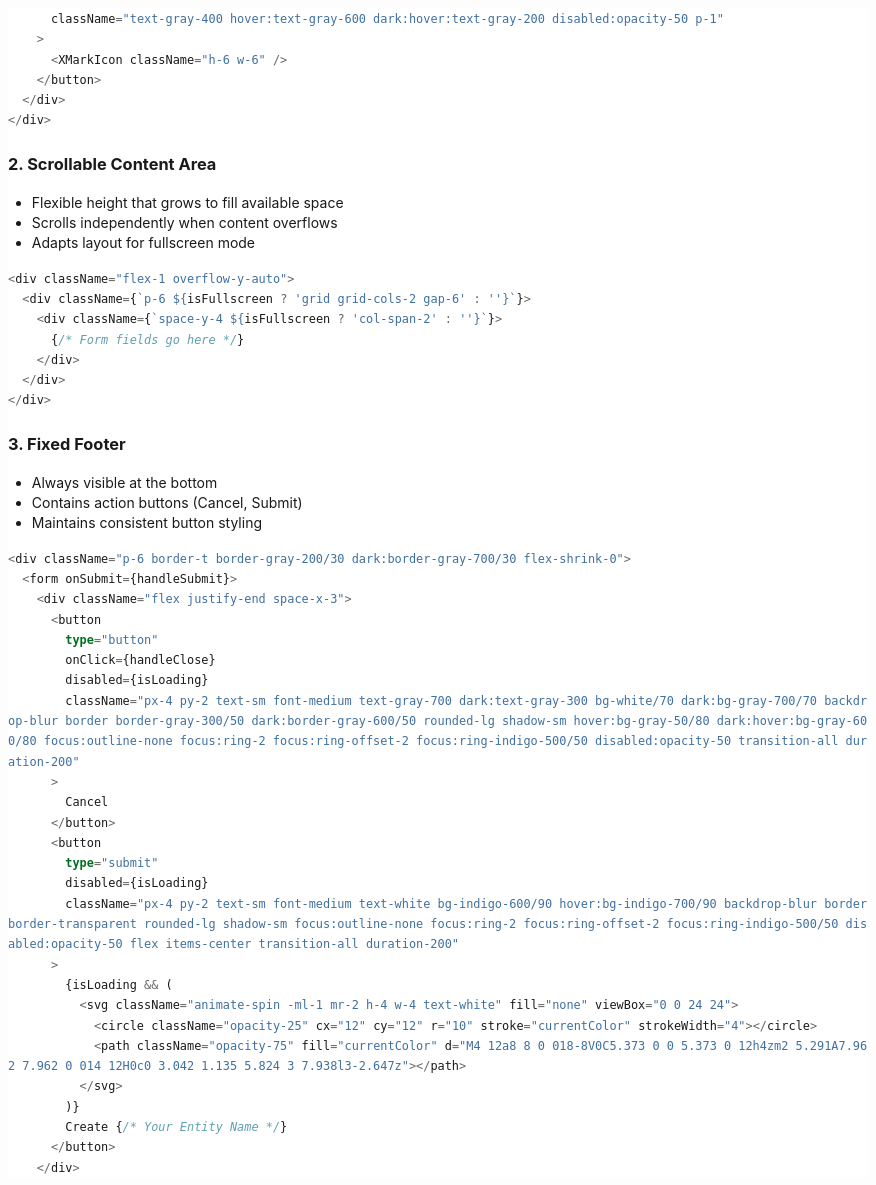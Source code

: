```typescript
      className="text-gray-400 hover:text-gray-600 dark:hover:text-gray-200 disabled:opacity-50 p-1"
    >
      <XMarkIcon className="h-6 w-6" />
    </button>
  </div>
</div>
```

### 2. Scrollable Content Area
- Flexible height that grows to fill available space
- Scrolls independently when content overflows
- Adapts layout for fullscreen mode

```typescript
<div className="flex-1 overflow-y-auto">
  <div className={`p-6 ${isFullscreen ? 'grid grid-cols-2 gap-6' : ''}`}>
    <div className={`space-y-4 ${isFullscreen ? 'col-span-2' : ''}`}>
      {/* Form fields go here */}
    </div>
  </div>
</div>
```

### 3. Fixed Footer
- Always visible at the bottom
- Contains action buttons (Cancel, Submit)
- Maintains consistent button styling

```typescript
<div className="p-6 border-t border-gray-200/30 dark:border-gray-700/30 flex-shrink-0">
  <form onSubmit={handleSubmit}>
    <div className="flex justify-end space-x-3">
      <button
        type="button"
        onClick={handleClose}
        disabled={isLoading}
        className="px-4 py-2 text-sm font-medium text-gray-700 dark:text-gray-300 bg-white/70 dark:bg-gray-700/70 backdrop-blur border border-gray-300/50 dark:border-gray-600/50 rounded-lg shadow-sm hover:bg-gray-50/80 dark:hover:bg-gray-600/80 focus:outline-none focus:ring-2 focus:ring-offset-2 focus:ring-indigo-500/50 disabled:opacity-50 transition-all duration-200"
      >
        Cancel
      </button>
      <button
        type="submit"
        disabled={isLoading}
        className="px-4 py-2 text-sm font-medium text-white bg-indigo-600/90 hover:bg-indigo-700/90 backdrop-blur border border-transparent rounded-lg shadow-sm focus:outline-none focus:ring-2 focus:ring-offset-2 focus:ring-indigo-500/50 disabled:opacity-50 flex items-center transition-all duration-200"
      >
        {isLoading && (
          <svg className="animate-spin -ml-1 mr-2 h-4 w-4 text-white" fill="none" viewBox="0 0 24 24">
            <circle className="opacity-25" cx="12" cy="12" r="10" stroke="currentColor" strokeWidth="4"></circle>
            <path className="opacity-75" fill="currentColor" d="M4 12a8 8 0 018-8V0C5.373 0 0 5.373 0 12h4zm2 5.291A7.962 7.962 0 014 12H0c0 3.042 1.135 5.824 3 7.938l3-2.647z"></path>
          </svg>
        )}
        Create {/* Your Entity Name */}
      </button>
    </div>
```